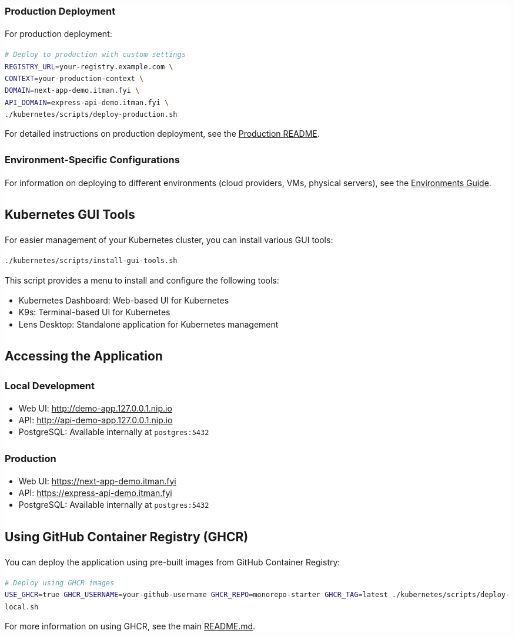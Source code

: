 ### Production Deployment

For production deployment:

```sh
# Deploy to production with custom settings
REGISTRY_URL=your-registry.example.com \
CONTEXT=your-production-context \
DOMAIN=next-app-demo.itman.fyi \
API_DOMAIN=express-api-demo.itman.fyi \
./kubernetes/scripts/deploy-production.sh
```

For detailed instructions on production deployment, see the [Production README](../kubernetes/overlays/production/README.md).

### Environment-Specific Configurations

For information on deploying to different environments (cloud providers, VMs, physical servers), see the [Environments Guide](../kubernetes/overlays/production/ENVIRONMENTS.md).

## Kubernetes GUI Tools

For easier management of your Kubernetes cluster, you can install various GUI tools:

```bash
./kubernetes/scripts/install-gui-tools.sh
```

This script provides a menu to install and configure the following tools:

- Kubernetes Dashboard: Web-based UI for Kubernetes
- K9s: Terminal-based UI for Kubernetes
- Lens Desktop: Standalone application for Kubernetes management

## Accessing the Application

### Local Development

- Web UI: http://demo-app.127.0.0.1.nip.io
- API: http://api-demo-app.127.0.0.1.nip.io
- PostgreSQL: Available internally at `postgres:5432`

### Production

- Web UI: https://next-app-demo.itman.fyi
- API: https://express-api-demo.itman.fyi
- PostgreSQL: Available internally at `postgres:5432`

## Using GitHub Container Registry (GHCR)

You can deploy the application using pre-built images from GitHub Container Registry:

```sh
# Deploy using GHCR images
USE_GHCR=true GHCR_USERNAME=your-github-username GHCR_REPO=monorepo-starter GHCR_TAG=latest ./kubernetes/scripts/deploy-local.sh
```

For more information on using GHCR, see the main [README.md](../README.md).
